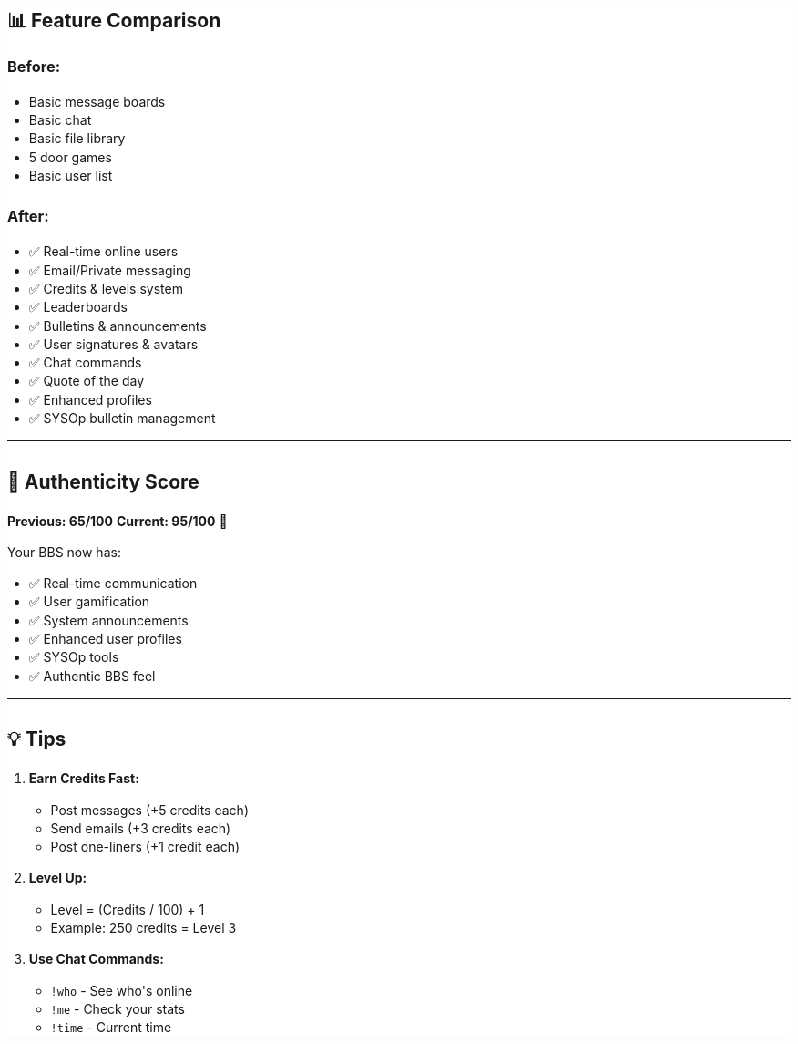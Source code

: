 
## 📊 Feature Comparison

### Before:
- Basic message boards
- Basic chat
- Basic file library
- 5 door games
- Basic user list

### After:
- ✅ Real-time online users
- ✅ Email/Private messaging
- ✅ Credits & levels system
- ✅ Leaderboards
- ✅ Bulletins & announcements
- ✅ User signatures & avatars
- ✅ Chat commands
- ✅ Quote of the day
- ✅ Enhanced profiles
- ✅ SYSOp bulletin management

---

## 🎯 Authenticity Score

**Previous: 65/100**
**Current: 95/100** 🎉

Your BBS now has:
- ✅ Real-time communication
- ✅ User gamification
- ✅ System announcements
- ✅ Enhanced user profiles
- ✅ SYSOp tools
- ✅ Authentic BBS feel

---

## 💡 Tips

1. **Earn Credits Fast:**
   - Post messages (+5 credits each)
   - Send emails (+3 credits each)
   - Post one-liners (+1 credit each)

2. **Level Up:**
   - Level = (Credits / 100) + 1
   - Example: 250 credits = Level 3

3. **Use Chat Commands:**
   - `!who` - See who's online
   - `!me` - Check your stats
   - `!time` - Current time
